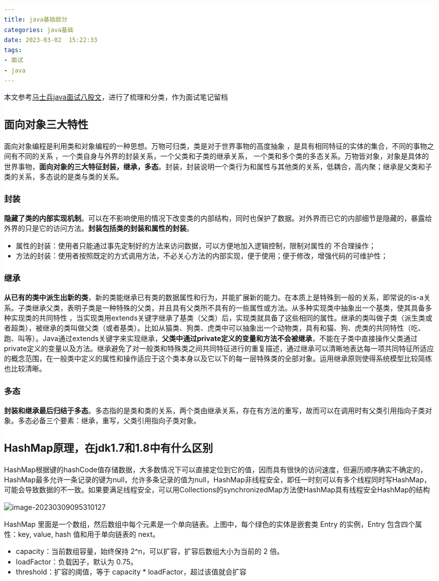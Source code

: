 ```yaml
---
title: java基础部分
categories: java基础
date: 2023-03-02  15:22:33
tags: 
- 面试
- java
---
```


本文参考[马士兵java面试八股文](https://blog.csdn.net/weixin_57034203/article/details/125471520)，进行了梳理和分类，作为面试笔记留档

## 面向对象三大特性 

 面向对象编程是利用类和对象编程的一种思想。万物可归类，类是对于世界事物的高度抽象 ，是具有相同特征的实体的集合，不同的事物之间有不同的关系 ，一个类自身与外界的封装关系，一个父类和子类的继承关系， 一个类和多个类的多态关系。万物皆对象，对象是具体的世界事物，**面向对象的三大特征封装，继承，多态**。封装，封装说明一个类行为和属性与其他类的关系，低耦合，高内聚；继承是父类和子类的关系，多态说的是类与类的关系。

### 封装

**隐藏了类的内部实现机制**。可以在不影响使用的情况下改变类的内部结构，同时也保护了数据。对外界而已它的内部细节是隐藏的，暴露给外界的只是它的访问方法。**封装包括类的封装和属性的封装**。

- 属性的封装：使用者只能通过事先定制好的方法来访问数据，可以方便地加入逻辑控制，限制对属性的 不合理操作；
- 方法的封装：使用者按照既定的方式调用方法，不必关心方法的内部实现，便于使用；便于修改，增强代码的可维护性；

### 继承

**从已有的类中派生出新的类**，新的类能继承已有类的数据属性和行为，并能扩展新的能力。在本质上是特殊到一般的关系，即常说的is-a关系。子类继承父类，表明子类是一种特殊的父类，并且具有父类所不具有的一些属性或方法。从多种实现类中抽象出一个基类，使其具备多种实现类的共同特性 ，当实现类用extends关键字继承了基类（父类）后，实现类就具备了这些相同的属性。继承的类叫做子类（派生类或者超类），被继承的类叫做父类（或者基类）。比如从猫类、狗类、虎类中可以抽象出一个动物类，具有和猫、狗、虎类的共同特性（吃、跑、叫等）。Java通过extends关键字来实现继承，**父类中通过private定义的变量和方法不会被继承**，不能在子类中直接操作父类通过private定义的变量以及方法。继承避免了对一般类和特殊类之间共同特征进行的重复描述，通过继承可以清晰地表达每一项共同特征所适应的概念范围，在一般类中定义的属性和操作适应于这个类本身以及它以下的每一层特殊类的全部对象。运用继承原则使得系统模型比较简练也比较清晰。

### 多态

**封装和继承最后归结于多态**。多态指的是类和类的关系，两个类由继承关系，存在有方法的重写，故而可以在调用时有父类引用指向子类对象。多态必备三个要素：继承，重写，父类引用指向子类对象。

## HashMap原理，在jdk1.7和1.8中有什么区别

HashMap根据键的hashCode值存储数据，大多数情况下可以直接定位到它的值，因而具有很快的访问速度，但遍历顺序确实不确定的，HashMap最多允许一条记录的键为null，允许多条记录的值为null，HashMap非线程安全，即任一时刻可以有多个线程同时写HashMap，可能会导致数据的不一致。如果要满足线程安全，可以用Collections的synchronizedMap方法使HashMap具有线程安全HashMap的结构

![image-20230309095310127](https://hanser373.oss-cn-beijing.aliyuncs.com/img/202303090953400.png)

HashMap 里面是一个数组，然后数组中每个元素是一个单向链表。上图中，每个绿色的实体是嵌套类 Entry 的实例，Entry 包含四个属性：key, value, hash 值和用于单向链表的 next。

- capacity：当前数组容量，始终保持 2^n，可以扩容，扩容后数组大小为当前的 2 倍。
- loadFactor：负载因子，默认为 0.75。
- threshold：扩容的阈值，等于 capacity * loadFactor，超过该值就会扩容
